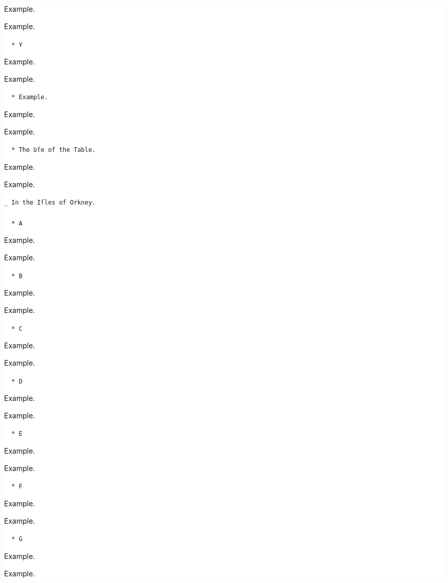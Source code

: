 Example.

Example.

      * Y

Example.

Example.

      * Example.

Example.

Example.

      * The Ʋſe of the Table.

Example.

Example.

    _ In the Iſles of Orkney.

      * A

Example.

Example.

      * B

Example.

Example.

      * C

Example.

Example.

      * D

Example.

Example.

      * E

Example.

Example.

      * F

Example.

Example.

      * G

Example.

Example.
